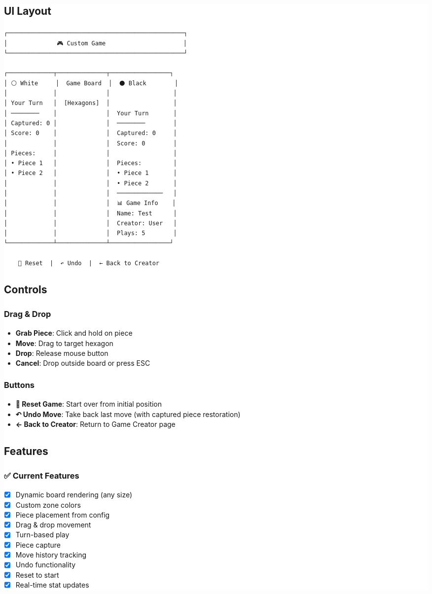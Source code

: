 ## UI Layout

```
┌──────────────────────────────────────────────────┐
│              🎮 Custom Game                      │
└──────────────────────────────────────────────────┘

┌─────────────┬──────────────┬─────────────────┐
│ ⚪ White     │  Game Board  │  ⚫ Black        │
│             │              │                  │
│ Your Turn   │  [Hexagons]  │                  │
│ ────────    │              │  Your Turn       │
│ Captured: 0 │              │  ────────        │
│ Score: 0    │              │  Captured: 0     │
│             │              │  Score: 0        │
│ Pieces:     │              │                  │
│ • Piece 1   │              │  Pieces:         │
│ • Piece 2   │              │  • Piece 1       │
│             │              │  • Piece 2       │
│             │              │  ─────────────   │
│             │              │  📊 Game Info    │
│             │              │  Name: Test      │
│             │              │  Creator: User   │
│             │              │  Plays: 5        │
└─────────────┴──────────────┴─────────────────┘

    🔄 Reset  |  ↶ Undo  |  ← Back to Creator
```

## Controls

### Drag & Drop
- **Grab Piece**: Click and hold on piece
- **Move**: Drag to target hexagon
- **Drop**: Release mouse button
- **Cancel**: Drop outside board or press ESC

### Buttons
- **🔄 Reset Game**: Start over from initial position
- **↶ Undo Move**: Take back last move (with captured piece restoration)
- **← Back to Creator**: Return to Game Creator page

## Features

### ✅ Current Features
- [x] Dynamic board rendering (any size)
- [x] Custom zone colors
- [x] Piece placement from config
- [x] Drag & drop movement
- [x] Turn-based play
- [x] Piece capture
- [x] Move history tracking
- [x] Undo functionality
- [x] Reset to start
- [x] Real-time stat updates
